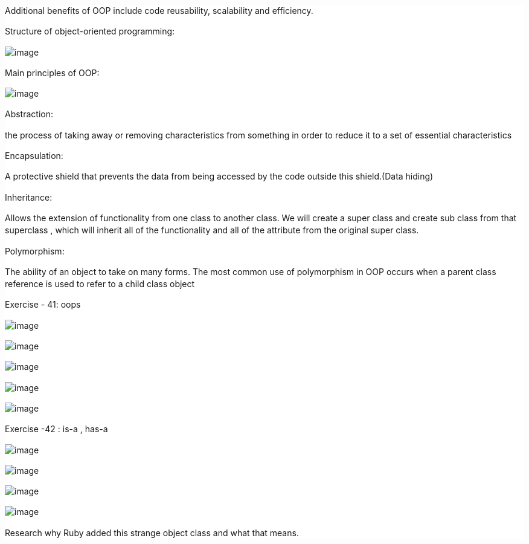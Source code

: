 Additional benefits of OOP include code reusability, scalability and efficiency.

Structure of object-oriented programming:

![image](https://user-images.githubusercontent.com/95071003/148056795-49c8c9d1-194f-4084-b611-4b3b43f6095d.png)

Main principles of OOP:

![image](https://user-images.githubusercontent.com/95071003/148056954-90edd6dd-f5ab-46ef-88ca-738a17f48eba.png)

Abstraction:

the process of taking away or removing characteristics from something in order to reduce it to a set of essential characteristics

Encapsulation:

A protective shield that prevents the data from being accessed by the code outside this shield.(Data hiding)

Inheritance:

Allows the extension of functionality from one class to another class.
We will create a super class and create sub class from that superclass , which will inherit all of the functionality and all of the attribute from the original super class.

Polymorphism:

The ability of an object to take on many forms. The most common use of polymorphism in OOP occurs when a parent class reference is used to refer to a child class object

Exercise - 41: oops

![image](https://user-images.githubusercontent.com/95071003/148070482-1149f793-a886-4a7c-8828-233abf1d0805.png)

![image](https://user-images.githubusercontent.com/95071003/148071057-a61d1cf2-78fc-42d7-8ef4-383482dfc6b8.png)

![image](https://user-images.githubusercontent.com/95071003/148071423-8c22d3e6-9052-4465-9a0d-5ff0574f7eff.png)

![image](https://user-images.githubusercontent.com/95071003/148072790-ceda81cb-8c1f-4702-9e15-e3a1f57c7842.png)

![image](https://user-images.githubusercontent.com/95071003/148073132-327f8da2-074c-4e66-897f-49b6a39cff10.png)


Exercise -42 : is-a , has-a

![image](https://user-images.githubusercontent.com/95071003/148079991-d19f63ad-68ff-436d-8035-3865b016b045.png)

![image](https://user-images.githubusercontent.com/95071003/148080103-b4dabbaf-8296-4cff-a3fc-43e5907cb8c0.png)

![image](https://user-images.githubusercontent.com/95071003/148080143-dd9fb939-f651-4179-b07f-d30df044dd09.png)

![image](https://user-images.githubusercontent.com/95071003/148080170-abfe37f0-fc5f-4f94-975c-3d69f0b778bd.png)

Research why Ruby added this strange object class and what that means.
